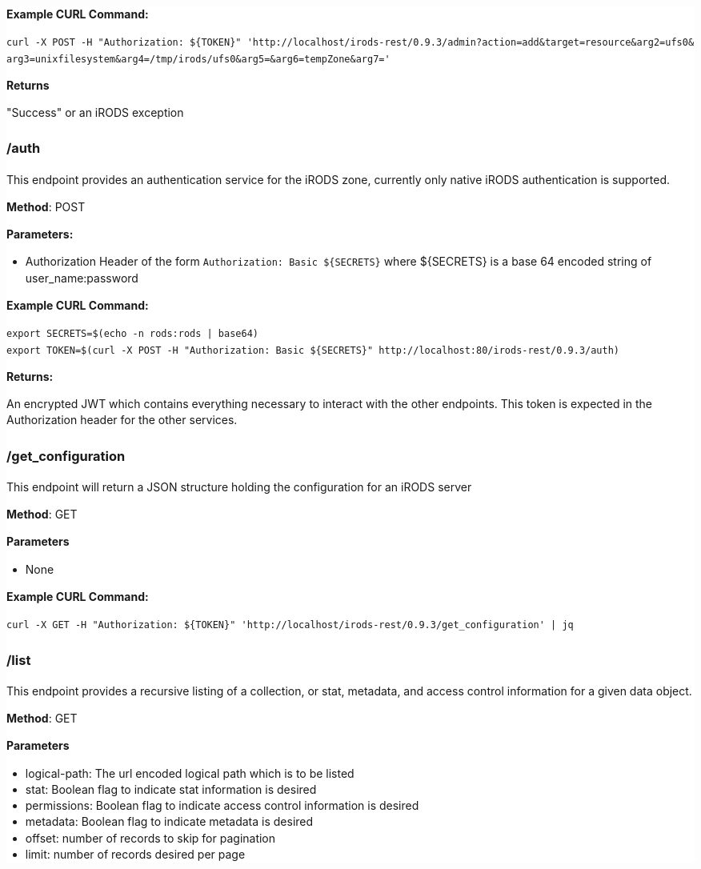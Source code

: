 **Example CURL Command:**
```
curl -X POST -H "Authorization: ${TOKEN}" 'http://localhost/irods-rest/0.9.3/admin?action=add&target=resource&arg2=ufs0&arg3=unixfilesystem&arg4=/tmp/irods/ufs0&arg5=&arg6=tempZone&arg7='
```

**Returns**

"Success" or an iRODS exception

### /auth
This endpoint provides an authentication service for the iRODS zone, currently only native iRODS authentication is supported.

**Method**: POST

**Parameters:**
- Authorization Header of the form `Authorization: Basic ${SECRETS}` where ${SECRETS} is a base 64 encoded string of user_name:password

**Example CURL Command:**
```
export SECRETS=$(echo -n rods:rods | base64)
export TOKEN=$(curl -X POST -H "Authorization: Basic ${SECRETS}" http://localhost:80/irods-rest/0.9.3/auth)
```

**Returns:**

An encrypted JWT which contains everything necessary to interact with the other endpoints. This token is expected in the Authorization header for the other services.

### /get_configuration
This endpoint will return a JSON structure holding the configuration for an iRODS server

**Method**: GET

**Parameters**
- None

**Example CURL Command:**
```
curl -X GET -H "Authorization: ${TOKEN}" 'http://localhost/irods-rest/0.9.3/get_configuration' | jq
```

### /list
This endpoint provides a recursive listing of a collection, or stat, metadata, and access control information for a given data object.

**Method**: GET

**Parameters**
- logical-path: The url encoded logical path which is to be listed
- stat: Boolean flag to indicate stat information is desired
- permissions: Boolean flag to indicate access control information is desired
- metadata: Boolean flag to indicate metadata is desired
- offset: number of records to skip for pagination
- limit: number of records desired per page
